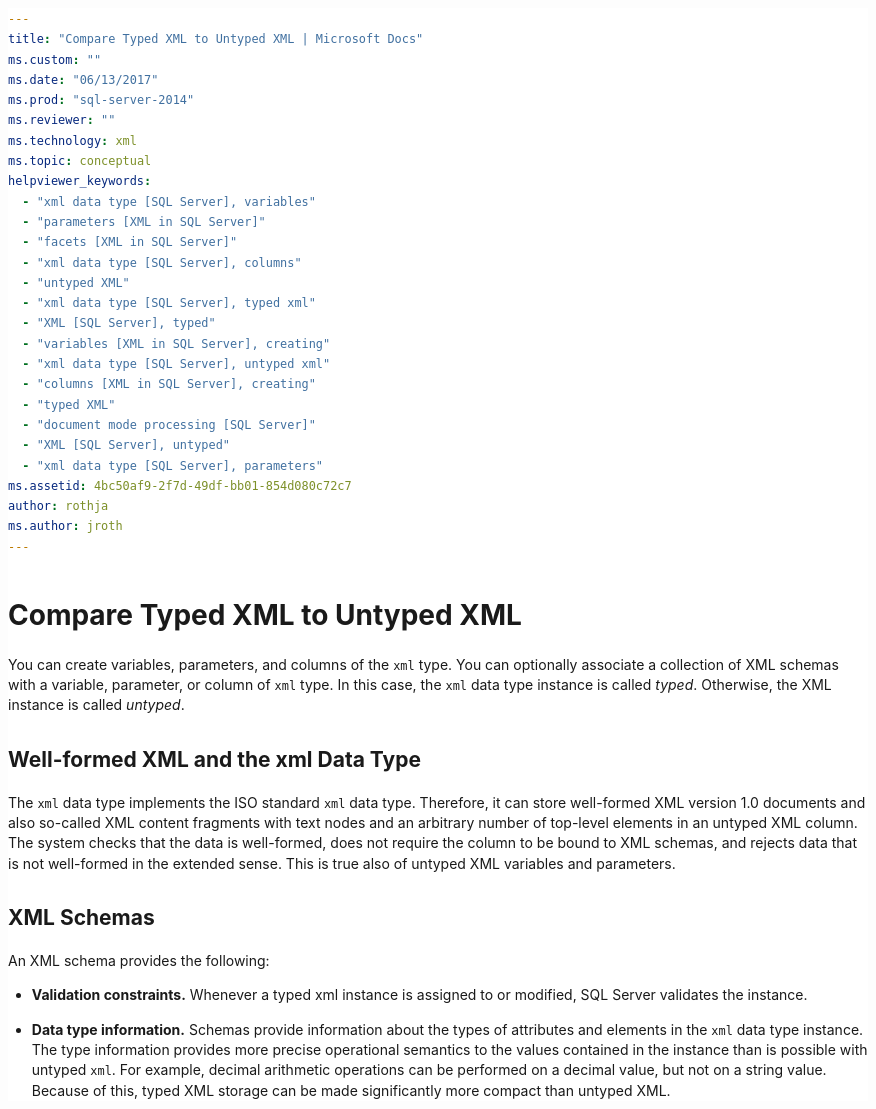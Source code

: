 ```yaml
---
title: "Compare Typed XML to Untyped XML | Microsoft Docs"
ms.custom: ""
ms.date: "06/13/2017"
ms.prod: "sql-server-2014"
ms.reviewer: ""
ms.technology: xml
ms.topic: conceptual
helpviewer_keywords: 
  - "xml data type [SQL Server], variables"
  - "parameters [XML in SQL Server]"
  - "facets [XML in SQL Server]"
  - "xml data type [SQL Server], columns"
  - "untyped XML"
  - "xml data type [SQL Server], typed xml"
  - "XML [SQL Server], typed"
  - "variables [XML in SQL Server], creating"
  - "xml data type [SQL Server], untyped xml"
  - "columns [XML in SQL Server], creating"
  - "typed XML"
  - "document mode processing [SQL Server]"
  - "XML [SQL Server], untyped"
  - "xml data type [SQL Server], parameters"
ms.assetid: 4bc50af9-2f7d-49df-bb01-854d080c72c7
author: rothja
ms.author: jroth
---
```

# Compare Typed XML to Untyped XML
  You can create variables, parameters, and columns of the `xml` type. You can optionally associate a collection of XML schemas with a variable, parameter, or column of `xml` type. In this case, the `xml` data type instance is called *typed*. Otherwise, the XML instance is called *untyped*.  
  
## Well-formed XML and the xml Data Type  
 The `xml` data type implements the ISO standard `xml` data type. Therefore, it can store well-formed XML version 1.0 documents and also so-called XML content fragments with text nodes and an arbitrary number of top-level elements in an untyped XML column. The system checks that the data is well-formed, does not require the column to be bound to XML schemas, and rejects data that is not well-formed in the extended sense. This is true also of untyped XML variables and parameters.  
  
## XML Schemas  
 An XML schema provides the following:  
  
-   **Validation constraints.** Whenever a typed xml instance is assigned to or modified, SQL Server validates the instance.  
  
-   **Data type information.** Schemas provide information about the types of attributes and elements in the `xml` data type instance. The type information provides more precise operational semantics to the values contained in the instance than is possible with untyped `xml`. For example, decimal arithmetic operations can be performed on a decimal value, but not on a string value. Because of this, typed XML storage can be made significantly more compact than untyped XML.  
  